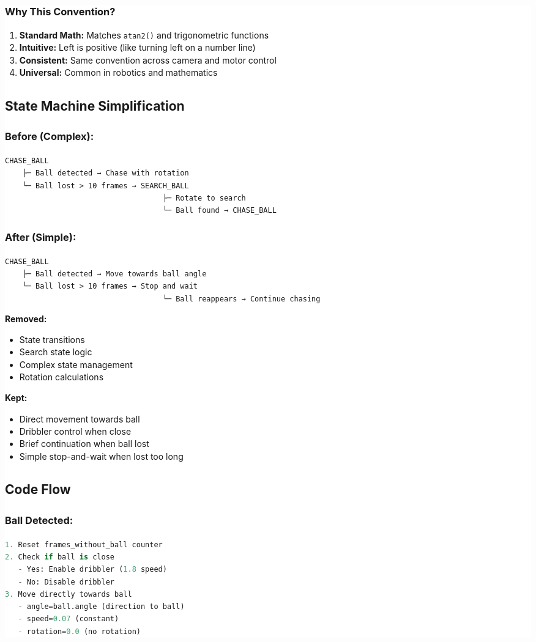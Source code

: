 ### Why This Convention?

1. **Standard Math:** Matches `atan2()` and trigonometric functions
2. **Intuitive:** Left is positive (like turning left on a number line)
3. **Consistent:** Same convention across camera and motor control
4. **Universal:** Common in robotics and mathematics

## State Machine Simplification

### Before (Complex):
```
CHASE_BALL
    ├─ Ball detected → Chase with rotation
    └─ Ball lost > 10 frames → SEARCH_BALL
                                    ├─ Rotate to search
                                    └─ Ball found → CHASE_BALL
```

### After (Simple):
```
CHASE_BALL
    ├─ Ball detected → Move towards ball angle
    └─ Ball lost > 10 frames → Stop and wait
                                    └─ Ball reappears → Continue chasing
```

**Removed:**
- State transitions
- Search state logic
- Complex state management
- Rotation calculations

**Kept:**
- Direct movement towards ball
- Dribbler control when close
- Brief continuation when ball lost
- Simple stop-and-wait when lost too long

## Code Flow

### Ball Detected:
```python
1. Reset frames_without_ball counter
2. Check if ball is close
   - Yes: Enable dribbler (1.8 speed)
   - No: Disable dribbler
3. Move directly towards ball
   - angle=ball.angle (direction to ball)
   - speed=0.07 (constant)
   - rotation=0.0 (no rotation)
```
